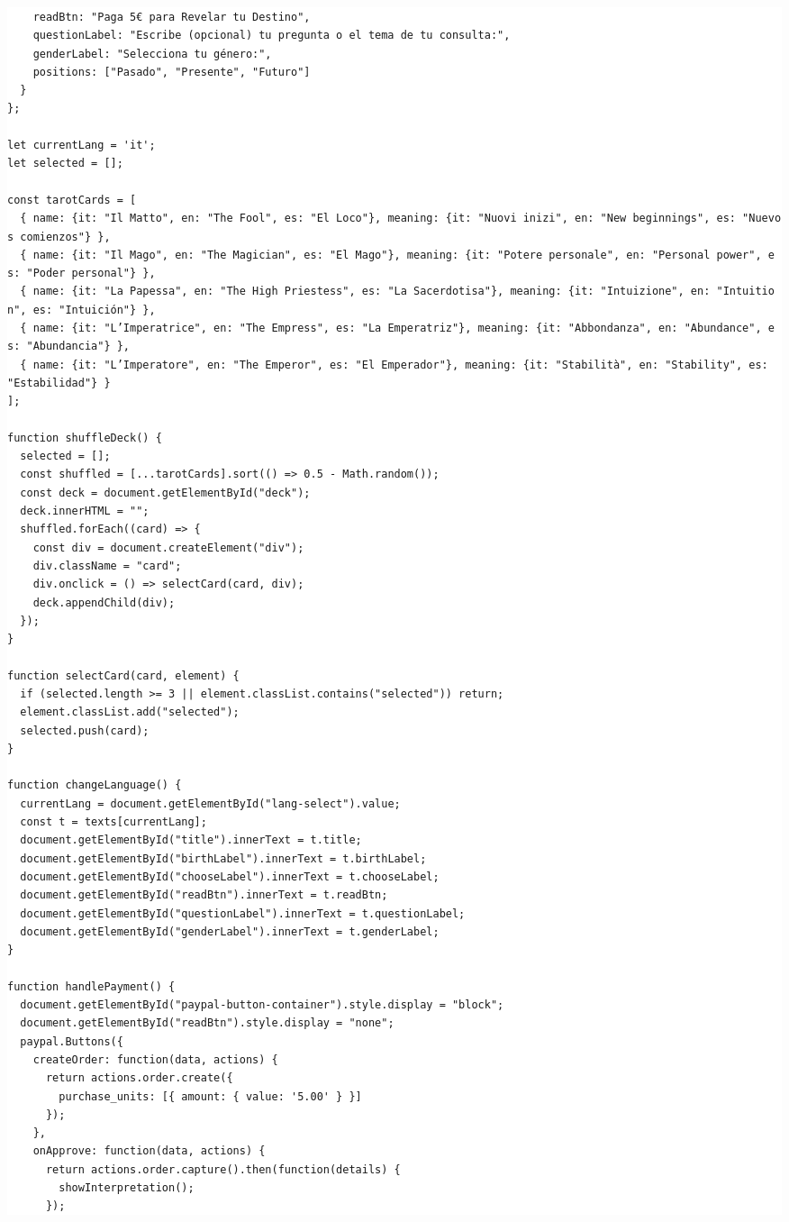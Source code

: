         readBtn: "Paga 5€ para Revelar tu Destino",
        questionLabel: "Escribe (opcional) tu pregunta o el tema de tu consulta:",
        genderLabel: "Selecciona tu género:",
        positions: ["Pasado", "Presente", "Futuro"]
      }
    };

    let currentLang = 'it';
    let selected = [];

    const tarotCards = [
      { name: {it: "Il Matto", en: "The Fool", es: "El Loco"}, meaning: {it: "Nuovi inizi", en: "New beginnings", es: "Nuevos comienzos"} },
      { name: {it: "Il Mago", en: "The Magician", es: "El Mago"}, meaning: {it: "Potere personale", en: "Personal power", es: "Poder personal"} },
      { name: {it: "La Papessa", en: "The High Priestess", es: "La Sacerdotisa"}, meaning: {it: "Intuizione", en: "Intuition", es: "Intuición"} },
      { name: {it: "L’Imperatrice", en: "The Empress", es: "La Emperatriz"}, meaning: {it: "Abbondanza", en: "Abundance", es: "Abundancia"} },
      { name: {it: "L’Imperatore", en: "The Emperor", es: "El Emperador"}, meaning: {it: "Stabilità", en: "Stability", es: "Estabilidad"} }
    ];

    function shuffleDeck() {
      selected = [];
      const shuffled = [...tarotCards].sort(() => 0.5 - Math.random());
      const deck = document.getElementById("deck");
      deck.innerHTML = "";
      shuffled.forEach((card) => {
        const div = document.createElement("div");
        div.className = "card";
        div.onclick = () => selectCard(card, div);
        deck.appendChild(div);
      });
    }

    function selectCard(card, element) {
      if (selected.length >= 3 || element.classList.contains("selected")) return;
      element.classList.add("selected");
      selected.push(card);
    }

    function changeLanguage() {
      currentLang = document.getElementById("lang-select").value;
      const t = texts[currentLang];
      document.getElementById("title").innerText = t.title;
      document.getElementById("birthLabel").innerText = t.birthLabel;
      document.getElementById("chooseLabel").innerText = t.chooseLabel;
      document.getElementById("readBtn").innerText = t.readBtn;
      document.getElementById("questionLabel").innerText = t.questionLabel;
      document.getElementById("genderLabel").innerText = t.genderLabel;
    }

    function handlePayment() {
      document.getElementById("paypal-button-container").style.display = "block";
      document.getElementById("readBtn").style.display = "none";
      paypal.Buttons({
        createOrder: function(data, actions) {
          return actions.order.create({
            purchase_units: [{ amount: { value: '5.00' } }]
          });
        },
        onApprove: function(data, actions) {
          return actions.order.capture().then(function(details) {
            showInterpretation();
          });